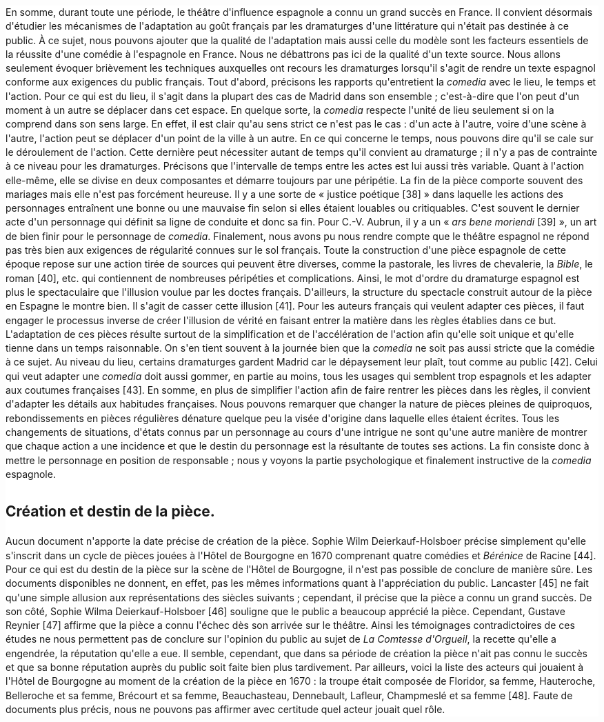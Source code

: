 En somme, durant toute une période, le théâtre d'influence espagnole a connu un grand succès en France. Il convient désormais d'étudier les mécanismes de l'adaptation au goût français par les dramaturges d'une littérature qui n'était pas destinée à ce public. À ce sujet, nous pouvons ajouter que la qualité de l'adaptation mais aussi celle du modèle sont les facteurs essentiels de la réussite d'une comédie à l'espagnole en France. Nous ne débattrons pas ici de la qualité d'un texte source. Nous allons seulement évoquer brièvement les techniques auxquelles ont recours les dramaturges lorsqu'il s'agit de rendre un texte espagnol conforme aux exigences du public français. Tout d'abord, précisons les rapports qu'entretient la *comedia* avec le lieu, le temps et l'action. Pour ce qui est du lieu, il s'agit dans la plupart des cas de Madrid dans son ensemble ; c'est-à-dire que l'on peut d'un moment à un autre se déplacer dans cet espace. En quelque sorte, la *comedia* respecte l'unité de lieu seulement si on la comprend dans son sens large. En effet, il est clair qu'au sens strict ce n'est pas le cas : d'un acte à l'autre, voire d'une scène à l'autre, l'action peut se déplacer d'un point de la ville à un autre. En ce qui concerne le temps, nous pouvons dire qu'il se cale sur le déroulement de l'action. Cette dernière peut nécessiter autant de temps qu'il convient au dramaturge ; il n'y a pas de contrainte à ce niveau pour les dramaturges. Précisons que l'intervalle de temps entre les actes est lui aussi très variable. Quant à l'action elle-même, elle se divise en deux composantes et démarre toujours par une péripétie. La fin de la pièce comporte souvent des mariages mais elle n'est pas forcément heureuse. Il y a une sorte de « justice poétique [38] » dans laquelle les actions des personnages entraînent une bonne ou une mauvaise fin selon si elles étaient louables ou critiquables. C'est souvent le dernier acte d'un personnage qui définit sa ligne de conduite et donc sa fin. Pour C.-V. Aubrun, il y a un « *ars bene moriendi* [39] », un art de bien finir pour le personnage de *comedia*. Finalement, nous avons pu nous rendre compte que le théâtre espagnol ne répond pas très bien aux exigences de régularité connues sur le sol français. Toute la construction d'une pièce espagnole de cette époque repose sur une action tirée de sources qui peuvent être diverses, comme la pastorale, les livres de chevalerie, la *Bible*, le roman [40], etc. qui contiennent de nombreuses péripéties et complications. Ainsi, le mot d'ordre du dramaturge espagnol est plus le spectaculaire que l'illusion voulue par les doctes français. D'ailleurs, la structure du spectacle construit autour de la pièce en Espagne le montre bien. Il s'agit de casser cette illusion [41]. Pour les auteurs français qui veulent adapter ces pièces, il faut engager le processus inverse de créer l'illusion de vérité en faisant entrer la matière dans les règles établies dans ce but. L'adaptation de ces pièces résulte surtout de la simplification et de l'accélération de l'action afin qu'elle soit unique et qu'elle tienne dans un temps raisonnable. On s'en tient souvent à la journée bien que la *comedia* ne soit pas aussi stricte que la comédie à ce sujet. Au niveau du lieu, certains dramaturges gardent Madrid car le dépaysement leur plaît, tout comme au public [42]. Celui qui veut adapter une *comedia* doit aussi gommer, en partie au moins, tous les usages qui semblent trop espagnols et les adapter aux coutumes françaises [43]. En somme, en plus de simplifier l'action afin de faire rentrer les pièces dans les règles, il convient d'adapter les détails aux habitudes françaises. Nous pouvons remarquer que changer la nature de pièces pleines de quiproquos, rebondissements en pièces régulières dénature quelque peu la visée d'origine dans laquelle elles étaient écrites. Tous les changements de situations, d'états connus par un personnage au cours d'une intrigue ne sont qu'une autre manière de montrer que chaque action a une incidence et que le destin du personnage est la résultante de toutes ses actions. La fin consiste donc à mettre le personnage en position de responsable ; nous y voyons la partie psychologique et finalement instructive de la *comedia* espagnole.


## Création et destin de la pièce.

Aucun document n'apporte la date précise de création de la pièce. Sophie Wilm Deierkauf-Holsboer précise simplement qu'elle s'inscrit dans un cycle de pièces jouées à l'Hôtel de Bourgogne en 1670 comprenant quatre comédies et *Bérénice* de Racine [44]. Pour ce qui est du destin de la pièce sur la scène de l'Hôtel de Bourgogne, il n'est pas possible de conclure de manière sûre. Les documents disponibles ne donnent, en effet, pas les mêmes informations quant à l'appréciation du public. Lancaster [45] ne fait qu'une simple allusion aux représentations des siècles suivants ; cependant, il précise que la pièce a connu un grand succès. De son côté, Sophie Wilma Deierkauf-Holsboer [46] souligne que le public a beaucoup apprécié la pièce. Cependant, Gustave Reynier [47] affirme que la pièce a connu l'échec dès son arrivée sur le théâtre. Ainsi les témoignages contradictoires de ces études ne nous permettent pas de conclure sur l'opinion du public au sujet de *La Comtesse d'Orgueil*, la recette qu'elle a engendrée, la réputation qu'elle a eue. Il semble, cependant, que dans sa période de création la pièce n'ait pas connu le succès et que sa bonne réputation auprès du public soit faite bien plus tardivement. Par ailleurs, voici la liste des acteurs qui jouaient à l'Hôtel de Bourgogne au moment de la création de la pièce en 1670 : la troupe était composée de Floridor, sa femme, Hauteroche, Belleroche et sa femme, Brécourt et sa femme, Beauchasteau, Dennebault, Lafleur, Champmeslé et sa femme [48]. Faute de documents plus précis, nous ne pouvons pas affirmer avec certitude quel acteur jouait quel rôle.